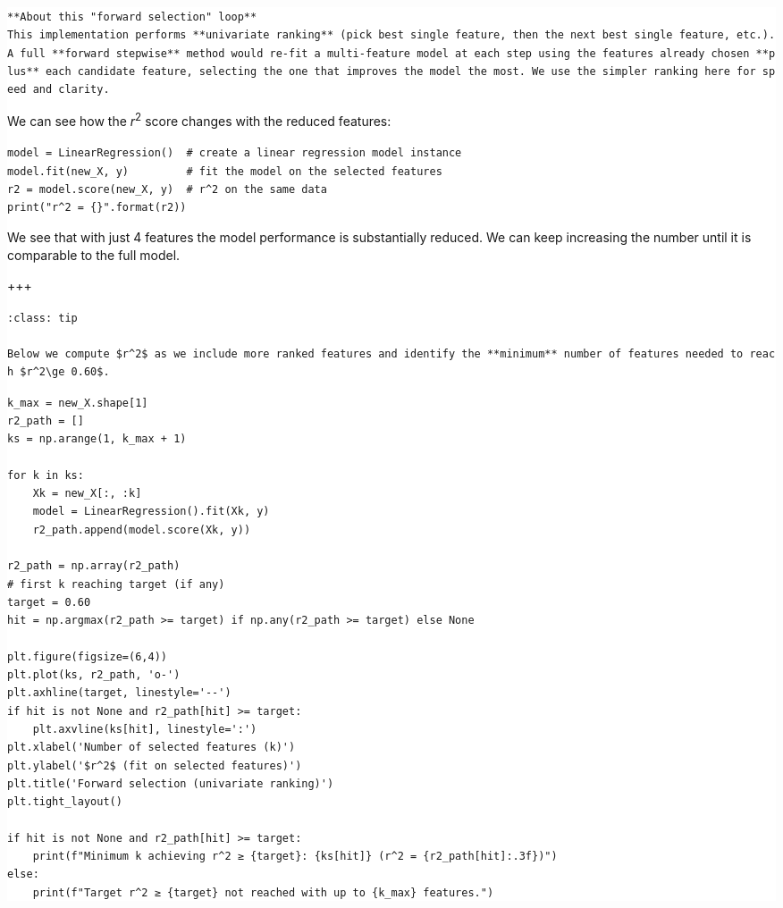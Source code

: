 ```{code-cell}
```

```{note}
**About this "forward selection" loop**  
This implementation performs **univariate ranking** (pick best single feature, then the next best single feature, etc.). A full **forward stepwise** method would re-fit a multi-feature model at each step using the features already chosen **plus** each candidate feature, selecting the one that improves the model the most. We use the simpler ranking here for speed and clarity.
```

We can see how the $r^2$ score changes with the reduced features:

```{code-cell}
model = LinearRegression()  # create a linear regression model instance
model.fit(new_X, y)         # fit the model on the selected features
r2 = model.score(new_X, y)  # r^2 on the same data
print("r^2 = {}".format(r2))
```

We see that with just 4 features the model performance is substantially reduced. We can keep increasing the number until it is comparable to the full model.

+++

```{admonition}
:class: tip

Below we compute $r^2$ as we include more ranked features and identify the **minimum** number of features needed to reach $r^2\ge 0.60$.
```

```{code-cell}
k_max = new_X.shape[1]
r2_path = []
ks = np.arange(1, k_max + 1)

for k in ks:
    Xk = new_X[:, :k]
    model = LinearRegression().fit(Xk, y)
    r2_path.append(model.score(Xk, y))

r2_path = np.array(r2_path)
# first k reaching target (if any)
target = 0.60
hit = np.argmax(r2_path >= target) if np.any(r2_path >= target) else None

plt.figure(figsize=(6,4))
plt.plot(ks, r2_path, 'o-')
plt.axhline(target, linestyle='--')
if hit is not None and r2_path[hit] >= target:
    plt.axvline(ks[hit], linestyle=':')
plt.xlabel('Number of selected features (k)')
plt.ylabel('$r^2$ (fit on selected features)')
plt.title('Forward selection (univariate ranking)')
plt.tight_layout()

if hit is not None and r2_path[hit] >= target:
    print(f"Minimum k achieving r^2 ≥ {target}: {ks[hit]} (r^2 = {r2_path[hit]:.3f})")
else:
    print(f"Target r^2 ≥ {target} not reached with up to {k_max} features.")
```

